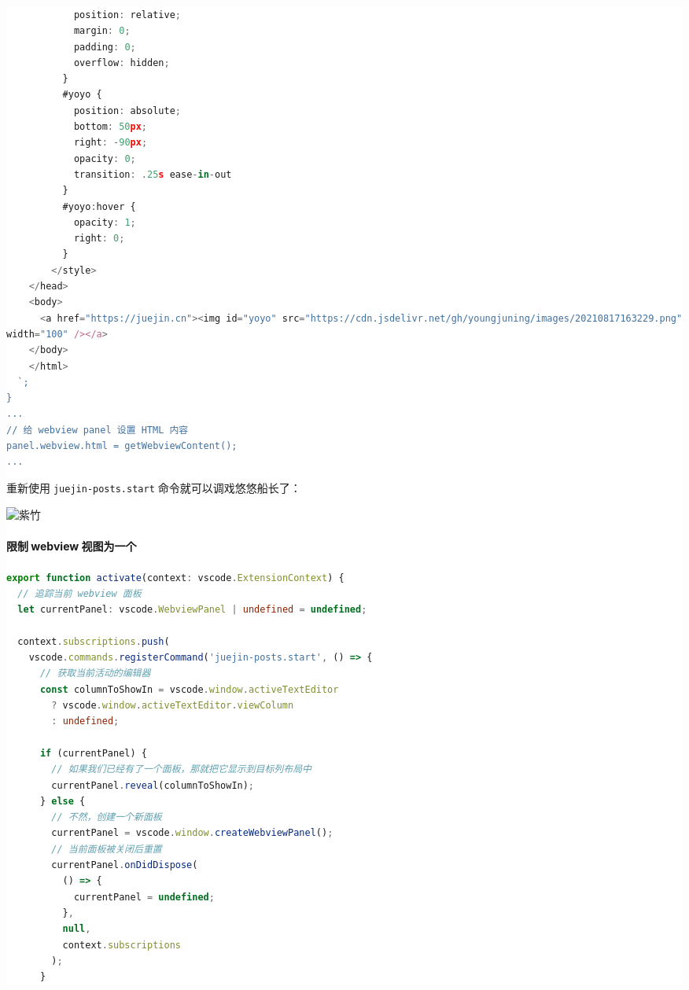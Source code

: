 ```ts
            position: relative;
            margin: 0;
            padding: 0;
            overflow: hidden;
          }
          #yoyo {
            position: absolute;
            bottom: 50px;
            right: -90px;
            opacity: 0;
            transition: .25s ease-in-out
          }
          #yoyo:hover {
            opacity: 1;
            right: 0;
          }
        </style>
    </head>
    <body>
      <a href="https://juejin.cn"><img id="yoyo" src="https://cdn.jsdelivr.net/gh/youngjuning/images/20210817163229.png" width="100" /></a>
    </body>
    </html>
  `;
}
...
// 给 webview panel 设置 HTML 内容
panel.webview.html = getWebviewContent();
...
```

重新使用 `juejin-posts.start` 命令就可以调戏悠悠船长了：

![紫竹](https://p3-juejin.byteimg.com/tos-cn-i-k3u1fbpfcp/5160d0c76536441b8d1ac3cfcedc0d0e~tplv-k3u1fbpfcp-zoom-1.image)

#### 限制 webview 视图为一个

```ts
export function activate(context: vscode.ExtensionContext) {
  // 追踪当前 webview 面板
  let currentPanel: vscode.WebviewPanel | undefined = undefined;

  context.subscriptions.push(
    vscode.commands.registerCommand('juejin-posts.start', () => {
      // 获取当前活动的编辑器
      const columnToShowIn = vscode.window.activeTextEditor
        ? vscode.window.activeTextEditor.viewColumn
        : undefined;

      if (currentPanel) {
        // 如果我们已经有了一个面板，那就把它显示到目标列布局中
        currentPanel.reveal(columnToShowIn);
      } else {
        // 不然，创建一个新面板
        currentPanel = vscode.window.createWebviewPanel();
        // 当前面板被关闭后重置
        currentPanel.onDidDispose(
          () => {
            currentPanel = undefined;
          },
          null,
          context.subscriptions
        );
      }
```